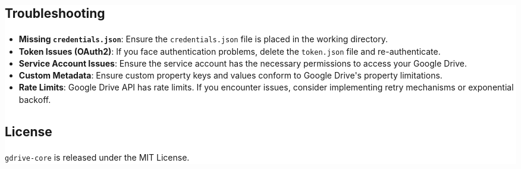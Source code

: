 ## Troubleshooting

- **Missing `credentials.json`**: Ensure the `credentials.json` file is placed in the working directory.
- **Token Issues (OAuth2)**: If you face authentication problems, delete the `token.json` file and re-authenticate.
- **Service Account Issues**: Ensure the service account has the necessary permissions to access your Google Drive.
- **Custom Metadata**: Ensure custom property keys and values conform to Google Drive's property limitations.
- **Rate Limits**: Google Drive API has rate limits. If you encounter issues, consider implementing retry mechanisms or exponential backoff.

## License

`gdrive-core` is released under the MIT License.